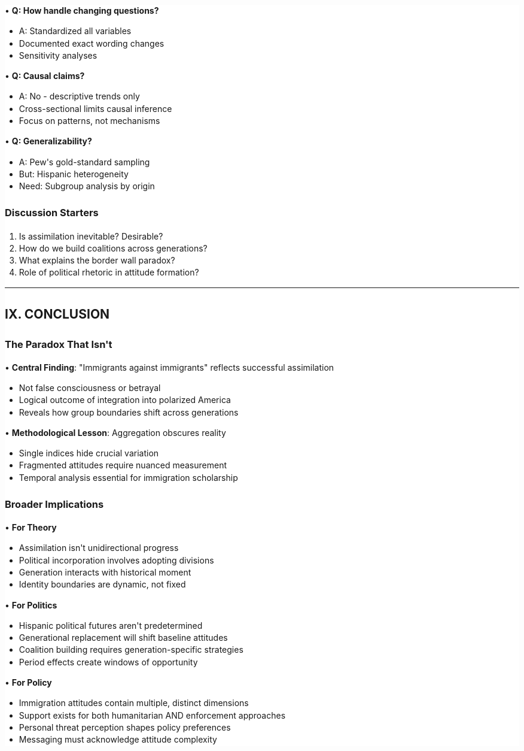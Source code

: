 • **Q: How handle changing questions?**
  - A: Standardized all variables
  - Documented exact wording changes
  - Sensitivity analyses

• **Q: Causal claims?**
  - A: No - descriptive trends only
  - Cross-sectional limits causal inference
  - Focus on patterns, not mechanisms

• **Q: Generalizability?**
  - A: Pew's gold-standard sampling
  - But: Hispanic heterogeneity
  - Need: Subgroup analysis by origin

### Discussion Starters
1. Is assimilation inevitable? Desirable?
2. How do we build coalitions across generations?
3. What explains the border wall paradox?
4. Role of political rhetoric in attitude formation?

---

## IX. CONCLUSION

### The Paradox That Isn't

• **Central Finding**: "Immigrants against immigrants" reflects successful assimilation
  - Not false consciousness or betrayal
  - Logical outcome of integration into polarized America
  - Reveals how group boundaries shift across generations

• **Methodological Lesson**: Aggregation obscures reality
  - Single indices hide crucial variation
  - Fragmented attitudes require nuanced measurement
  - Temporal analysis essential for immigration scholarship

### Broader Implications

• **For Theory**
  - Assimilation isn't unidirectional progress
  - Political incorporation involves adopting divisions
  - Generation interacts with historical moment
  - Identity boundaries are dynamic, not fixed

• **For Politics**
  - Hispanic political futures aren't predetermined
  - Generational replacement will shift baseline attitudes
  - Coalition building requires generation-specific strategies
  - Period effects create windows of opportunity

• **For Policy**
  - Immigration attitudes contain multiple, distinct dimensions
  - Support exists for both humanitarian AND enforcement approaches
  - Personal threat perception shapes policy preferences
  - Messaging must acknowledge attitude complexity
